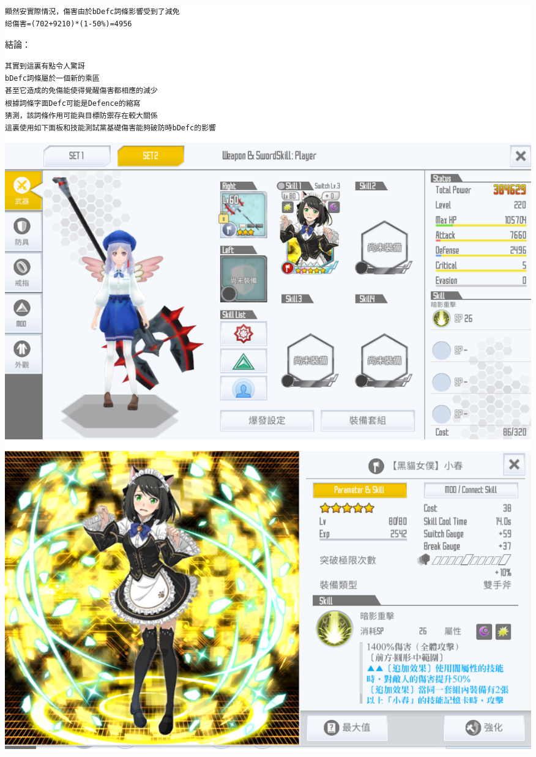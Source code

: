     顯然安實際情況，傷害由於bDefc詞條影響受到了減免
    縂傷害=(702+9210)*(1-50%)=4956

結論：

    其實到這裏有點令人驚訝
    bDefc詞條屬於一個新的乘區
    甚至它造成的免傷能使得覺醒傷害都相應的減少
    根據詞條字面Defc可能是Defence的縮寫
    猜測，該詞條作用可能與目標防禦存在較大關係
    這裏使用如下面板和技能測試黨基礎傷害能夠破防時bDefc的影響

![2-8](DefenceAnalysisImages/2/2-8.png)

![2-9](DefenceAnalysisImages/2/2-9.png)
